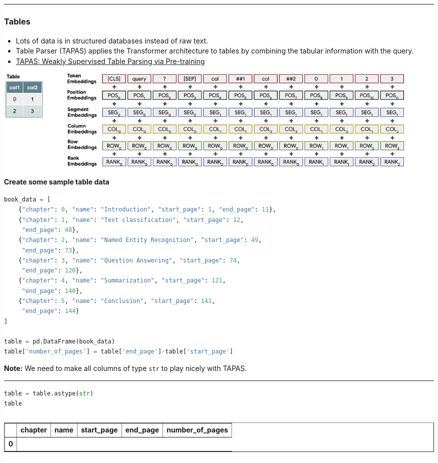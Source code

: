 ------

### Tables

* Lots of data is in structured databases instead of raw text.
* Table Parser (TAPAS) applies the Transformer architecture to tables by combining the tabular information with the query.
* [TAPAS: Weakly Supervised Table Parsing via Pre-training](https://arxiv.org/abs/2004.02349)

<img alt="tapas-architecture" width="800" caption="Architecture of TAPAS (courtesy of Jonathan Herzig)" src="../images/notes-transformers-book/chapter-11/chapter11_tapas-architecture.png" id="tapas-architecture"/>

**Create some sample table data**


```python
book_data = [
    {"chapter": 0, "name": "Introduction", "start_page": 1, "end_page": 11},
    {"chapter": 1, "name": "Text classification", "start_page": 12, 
     "end_page": 48},
    {"chapter": 2, "name": "Named Entity Recognition", "start_page": 49,
     "end_page": 73},
    {"chapter": 3, "name": "Question Answering", "start_page": 74, 
     "end_page": 120},
    {"chapter": 4, "name": "Summarization", "start_page": 121, 
     "end_page": 140},
    {"chapter": 5, "name": "Conclusion", "start_page": 141, 
     "end_page": 144}
]

table = pd.DataFrame(book_data)
table['number_of_pages'] = table['end_page']-table['start_page']
```

**Note:** We need to make all columns of type `str` to play nicely with TAPAS.

------


```python
table = table.astype(str)
table
```
<div style="overflow-x:auto;">
<table border="1" class="dataframe">
  <thead>
    <tr style="text-align: right;">
      <th></th>
      <th>chapter</th>
      <th>name</th>
      <th>start_page</th>
      <th>end_page</th>
      <th>number_of_pages</th>
    </tr>
  </thead>
  <tbody>
    <tr>
      <th>0</th>